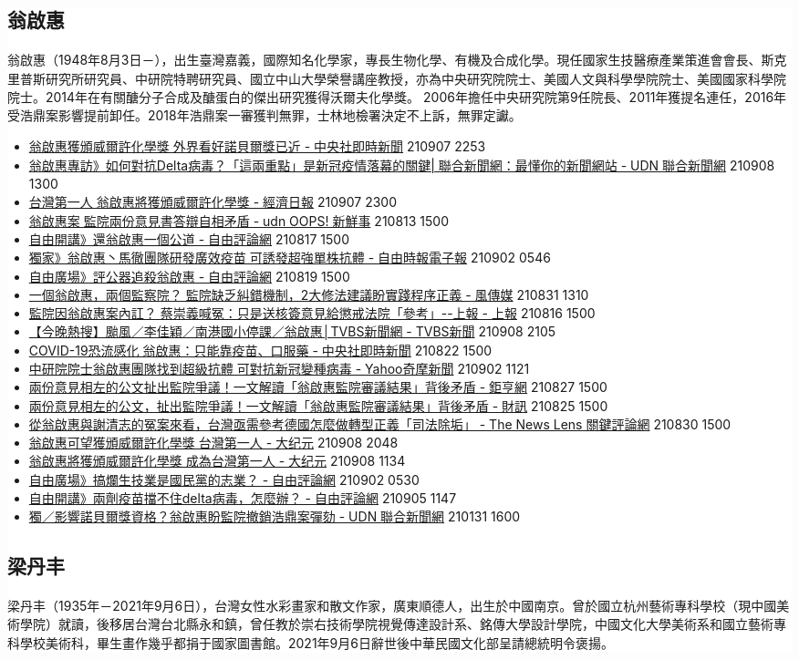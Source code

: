 ## 翁啟惠

翁啟惠（1948年8月3日－），出生臺灣嘉義，國際知名化學家，專長生物化學、有機及合成化學。現任國家生技醫療產業策進會會長、斯克里普斯研究所研究員、中研院特聘研究員、國立中山大學榮譽講座教授，亦為中央研究院院士、美國人文與科學學院院士、美國國家科學院院士。2014年在有關醣分子合成及醣蛋白的傑出研究獲得沃爾夫化學獎。
2006年擔任中央研究院第9任院長、2011年獲提名連任，2016年受浩鼎案影響提前卸任。2018年浩鼎案一審獲判無罪，士林地檢署決定不上訴，無罪定讞。
- [翁啟惠獲頒威爾許化學獎 外界看好諾貝爾獎已近 - 中央社即時新聞](https://www.cna.com.tw/news/firstnews/202109070377.aspx "翁啟惠獲頒威爾許化學獎 外界看好諾貝爾獎已近 - 中央社即時新聞") 210907 2253
- [翁啟惠專訪》如何對抗Delta病毒？「這兩重點」是新冠疫情落幕的關鍵| 聯合新聞網：最懂你的新聞網站 - UDN 聯合新聞網](https://udn.com/news/story/6839/5730680 "翁啟惠專訪》如何對抗Delta病毒？「這兩重點」是新冠疫情落幕的關鍵| 聯合新聞網：最懂你的新聞網站 - UDN 聯合新聞網") 210908 1300
- [台灣第一人 翁啟惠將獲頒威爾許化學獎 - 經濟日報](https://money.udn.com/money/story/5612/5729510?from=edn_breaknewstab_index "台灣第一人 翁啟惠將獲頒威爾許化學獎 - 經濟日報") 210907 2300
- [翁啟惠案 監院兩份意見書答辯自相矛盾 - udn OOPS! 新鮮事](https://udn.com/news/story/7321/5670509 "翁啟惠案 監院兩份意見書答辯自相矛盾 - udn OOPS! 新鮮事") 210813 1500
- [自由開講》還翁啟惠一個公道 - 自由評論網](https://talk.ltn.com.tw/article/breakingnews/3641426 "自由開講》還翁啟惠一個公道 - 自由評論網") 210817 1500
- [獨家》翁啟惠丶馬徹團隊研發廣效疫苗 可誘發超強單株抗體 - 自由時報電子報](https://news.ltn.com.tw/news/life/breakingnews/3658088 "獨家》翁啟惠丶馬徹團隊研發廣效疫苗 可誘發超強單株抗體 - 自由時報電子報") 210902 0546
- [自由廣場》評公器追殺翁啟惠 - 自由評論網](https://talk.ltn.com.tw/article/paper/1467641 "自由廣場》評公器追殺翁啟惠 - 自由評論網") 210819 1500
- [一個翁啟惠，兩個監察院？ 監院缺乏糾錯機制，2大修法建議盼實踐程序正義 - 風傳媒](https://www.storm.mg/lifestyle/3903304?page=1 "一個翁啟惠，兩個監察院？ 監院缺乏糾錯機制，2大修法建議盼實踐程序正義 - 風傳媒") 210831 1310
- [監院因翁啟惠案內訌？ 蔡崇義喊冤：只是送核簽意見給懲戒法院「參考」--上報 - 上報](https://www.upmedia.mg/news_info.php?SerialNo=121735 "監院因翁啟惠案內訌？ 蔡崇義喊冤：只是送核簽意見給懲戒法院「參考」--上報 - 上報") 210816 1500
- [【今晚熱搜】颱風／李佳穎／南港國小停課／翁啟惠│TVBS新聞網 - TVBS新聞](https://news.tvbs.com.tw/life/1581571 "【今晚熱搜】颱風／李佳穎／南港國小停課／翁啟惠│TVBS新聞網 - TVBS新聞") 210908 2105
- [COVID-19恐流感化 翁啟惠：只能靠疫苗、口服藥 - 中央社即時新聞](https://www.cna.com.tw/news/firstnews/202108220037.aspx "COVID-19恐流感化 翁啟惠：只能靠疫苗、口服藥 - 中央社即時新聞") 210822 1500
- [中研院院士翁啟惠團隊找到超級抗體 可對抗新冠變種病毒 - Yahoo奇摩新聞](https://tw.news.yahoo.com/%E4%B8%AD%E7%A0%94%E9%99%A2%E9%99%A2%E5%A3%AB%E7%BF%81%E5%95%9F%E6%83%A0%E5%9C%98%E9%9A%8A%E6%89%BE%E5%88%B0%E8%B6%85%E7%B4%9A%E6%8A%97%E9%AB%94-%E5%8F%AF%E5%B0%8D%E6%8A%97%E6%96%B0%E5%86%A0%E8%AE%8A%E7%A8%AE%E7%97%85%E6%AF%92-032124175.html "中研院院士翁啟惠團隊找到超級抗體 可對抗新冠變種病毒 - Yahoo奇摩新聞") 210902 1121
- [兩份意見相左的公文扯出監院爭議！一文解讀「翁啟惠監院審議結果」背後矛盾 - 鉅亨網](https://m.cnyes.com/news/id/4712662 "兩份意見相左的公文扯出監院爭議！一文解讀「翁啟惠監院審議結果」背後矛盾 - 鉅亨網") 210827 1500
- [兩份意見相左的公文，扯出監院爭議！一文解讀「翁啟惠監院審議結果」背後矛盾 - 財訊](https://www.wealth.com.tw/home/articles/33541 "兩份意見相左的公文，扯出監院爭議！一文解讀「翁啟惠監院審議結果」背後矛盾 - 財訊") 210825 1500
- [從翁啟惠與謝清志的冤案來看，台灣亟需參考德國怎麼做轉型正義「司法除垢」 - The News Lens 關鍵評論網](https://www.thenewslens.com/article/155445 "從翁啟惠與謝清志的冤案來看，台灣亟需參考德國怎麼做轉型正義「司法除垢」 - The News Lens 關鍵評論網") 210830 1500
- [翁啟惠可望獲頒威爾許化學獎 台灣第一人 - 大纪元](https://www.epochtimes.com/gb/21/9/8/n13219421.htm "翁啟惠可望獲頒威爾許化學獎 台灣第一人 - 大纪元") 210908 2048
- [翁啟惠將獲頒威爾許化學獎 成為台灣第一人 - 大纪元](https://www.epochtimes.com/gb/21/9/8/n13218347.htm "翁啟惠將獲頒威爾許化學獎 成為台灣第一人 - 大纪元") 210908 1134
- [自由廣場》搞爛生技業是國民黨的志業？ - 自由評論網](https://talk.ltn.com.tw/article/paper/1470343 "自由廣場》搞爛生技業是國民黨的志業？ - 自由評論網") 210902 0530
- [自由開講》兩劑疫苗擋不住delta病毒，怎麼辦？ - 自由評論網](https://talk.ltn.com.tw/article/breakingnews/3661473 "自由開講》兩劑疫苗擋不住delta病毒，怎麼辦？ - 自由評論網") 210905 1147
- [獨／影響諾貝爾獎資格？翁啟惠盼監院撤銷浩鼎案彈劾 - UDN 聯合新聞網](https://udn.com/news/story/6656/5220975 "獨／影響諾貝爾獎資格？翁啟惠盼監院撤銷浩鼎案彈劾 - UDN 聯合新聞網") 210131 1600

## 梁丹丰

梁丹丰（1935年－2021年9月6日），台灣女性水彩畫家和散文作家，廣東順德人，出生於中國南京。曾於國立杭州藝術專科學校（現中國美術學院）就讀，後移居台灣台北縣永和鎮，曾任教於崇右技術學院視覺傳達設計系、銘傳大學設計學院，中國文化大學美術系和國立藝術專科學校美術科，畢生畫作幾乎都捐于國家圖書館。2021年9月6日辭世後中華民國文化部呈請總統明令褒揚。
